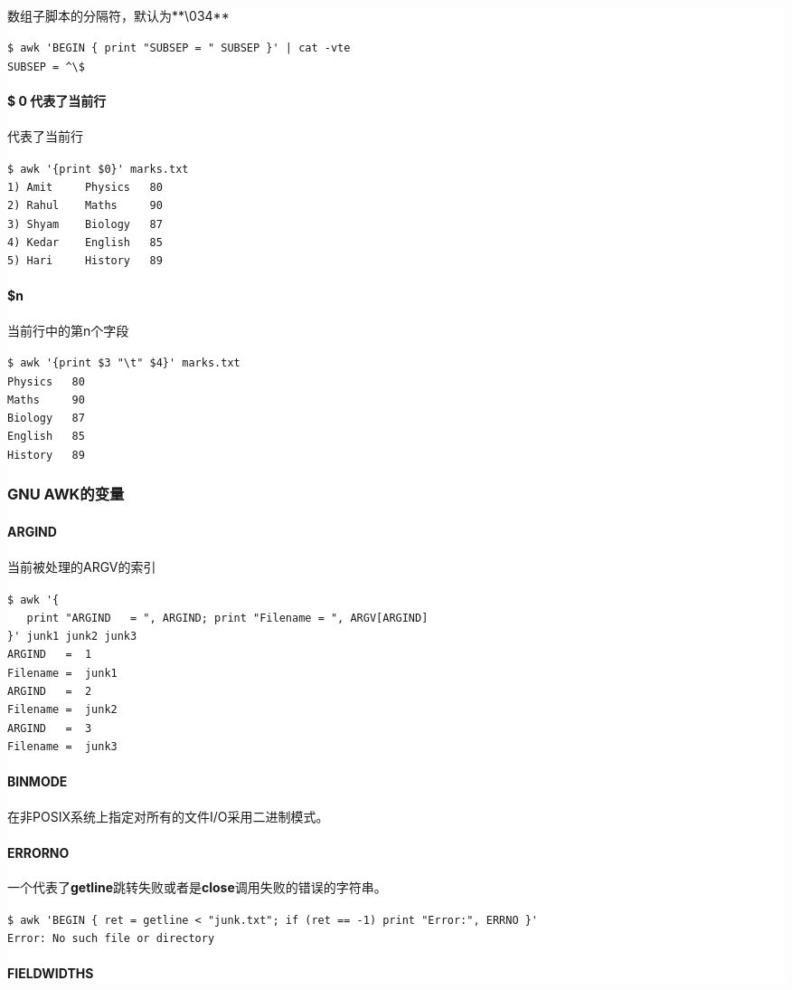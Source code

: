 数组子脚本的分隔符，默认为**\034**

    $ awk 'BEGIN { print "SUBSEP = " SUBSEP }' | cat -vte
    SUBSEP = ^\$

#### **$ 0** 代表了当前行

代表了当前行

    $ awk '{print $0}' marks.txt
    1) Amit     Physics   80
    2) Rahul    Maths     90
    3) Shyam    Biology   87
    4) Kedar    English   85
    5) Hari     History   89

#### $n

当前行中的第n个字段

    $ awk '{print $3 "\t" $4}' marks.txt
    Physics   80
    Maths     90
    Biology   87
    English   85
    History   89

### GNU AWK的变量

#### ARGIND

当前被处理的ARGV的索引

    $ awk '{
       print "ARGIND   = ", ARGIND; print "Filename = ", ARGV[ARGIND]
    }' junk1 junk2 junk3
    ARGIND   =  1
    Filename =  junk1
    ARGIND   =  2
    Filename =  junk2
    ARGIND   =  3
    Filename =  junk3

#### BINMODE

在非POSIX系统上指定对所有的文件I/O采用二进制模式。

#### ERRORNO

一个代表了**getline**跳转失败或者是**close**调用失败的错误的字符串。

    $ awk 'BEGIN { ret = getline < "junk.txt"; if (ret == -1) print "Error:", ERRNO }'
    Error: No such file or directory

#### FIELDWIDTHS
